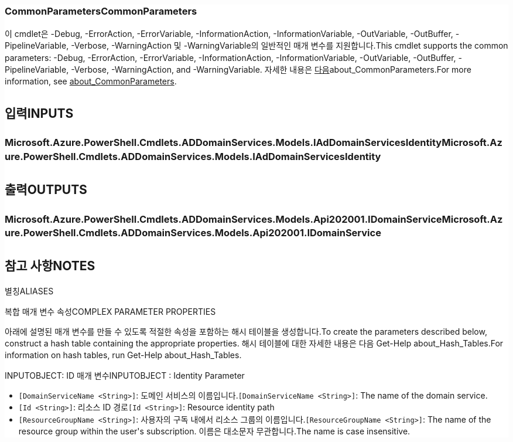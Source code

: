 ### <span data-ttu-id="8bb48-133">CommonParameters</span><span class="sxs-lookup"><span data-stu-id="8bb48-133">CommonParameters</span></span>
<span data-ttu-id="8bb48-134">이 cmdlet은 -Debug, -ErrorAction, -ErrorVariable, -InformationAction, -InformationVariable, -OutVariable, -OutBuffer, -PipelineVariable, -Verbose, -WarningAction 및 -WarningVariable의 일반적인 매개 변수를 지원합니다.</span><span class="sxs-lookup"><span data-stu-id="8bb48-134">This cmdlet supports the common parameters: -Debug, -ErrorAction, -ErrorVariable, -InformationAction, -InformationVariable, -OutVariable, -OutBuffer, -PipelineVariable, -Verbose, -WarningAction, and -WarningVariable.</span></span> <span data-ttu-id="8bb48-135">자세한 내용은 [다음](http://go.microsoft.com/fwlink/?LinkID=113216)about_CommonParameters.</span><span class="sxs-lookup"><span data-stu-id="8bb48-135">For more information, see [about_CommonParameters](http://go.microsoft.com/fwlink/?LinkID=113216).</span></span>

## <span data-ttu-id="8bb48-136">입력</span><span class="sxs-lookup"><span data-stu-id="8bb48-136">INPUTS</span></span>

### <span data-ttu-id="8bb48-137">Microsoft.Azure.PowerShell.Cmdlets.ADDomainServices.Models.IAdDomainServicesIdentity</span><span class="sxs-lookup"><span data-stu-id="8bb48-137">Microsoft.Azure.PowerShell.Cmdlets.ADDomainServices.Models.IAdDomainServicesIdentity</span></span>

## <span data-ttu-id="8bb48-138">출력</span><span class="sxs-lookup"><span data-stu-id="8bb48-138">OUTPUTS</span></span>

### <span data-ttu-id="8bb48-139">Microsoft.Azure.PowerShell.Cmdlets.ADDomainServices.Models.Api202001.IDomainService</span><span class="sxs-lookup"><span data-stu-id="8bb48-139">Microsoft.Azure.PowerShell.Cmdlets.ADDomainServices.Models.Api202001.IDomainService</span></span>

## <span data-ttu-id="8bb48-140">참고 사항</span><span class="sxs-lookup"><span data-stu-id="8bb48-140">NOTES</span></span>

<span data-ttu-id="8bb48-141">별칭</span><span class="sxs-lookup"><span data-stu-id="8bb48-141">ALIASES</span></span>

<span data-ttu-id="8bb48-142">복합 매개 변수 속성</span><span class="sxs-lookup"><span data-stu-id="8bb48-142">COMPLEX PARAMETER PROPERTIES</span></span>

<span data-ttu-id="8bb48-143">아래에 설명된 매개 변수를 만들 수 있도록 적절한 속성을 포함하는 해시 테이블을 생성합니다.</span><span class="sxs-lookup"><span data-stu-id="8bb48-143">To create the parameters described below, construct a hash table containing the appropriate properties.</span></span> <span data-ttu-id="8bb48-144">해시 테이블에 대한 자세한 내용은 다음 Get-Help about_Hash_Tables.</span><span class="sxs-lookup"><span data-stu-id="8bb48-144">For information on hash tables, run Get-Help about_Hash_Tables.</span></span>


<span data-ttu-id="8bb48-145">INPUTOBJECT: <IAdDomainServicesIdentity> ID 매개 변수</span><span class="sxs-lookup"><span data-stu-id="8bb48-145">INPUTOBJECT <IAdDomainServicesIdentity>: Identity Parameter</span></span>
  - <span data-ttu-id="8bb48-146">`[DomainServiceName <String>]`: 도메인 서비스의 이름입니다.</span><span class="sxs-lookup"><span data-stu-id="8bb48-146">`[DomainServiceName <String>]`: The name of the domain service.</span></span>
  - <span data-ttu-id="8bb48-147">`[Id <String>]`: 리소스 ID 경로</span><span class="sxs-lookup"><span data-stu-id="8bb48-147">`[Id <String>]`: Resource identity path</span></span>
  - <span data-ttu-id="8bb48-148">`[ResourceGroupName <String>]`: 사용자의 구독 내에서 리소스 그룹의 이름입니다.</span><span class="sxs-lookup"><span data-stu-id="8bb48-148">`[ResourceGroupName <String>]`: The name of the resource group within the user's subscription.</span></span> <span data-ttu-id="8bb48-149">이름은 대소문자 무관합니다.</span><span class="sxs-lookup"><span data-stu-id="8bb48-149">The name is case insensitive.</span></span>